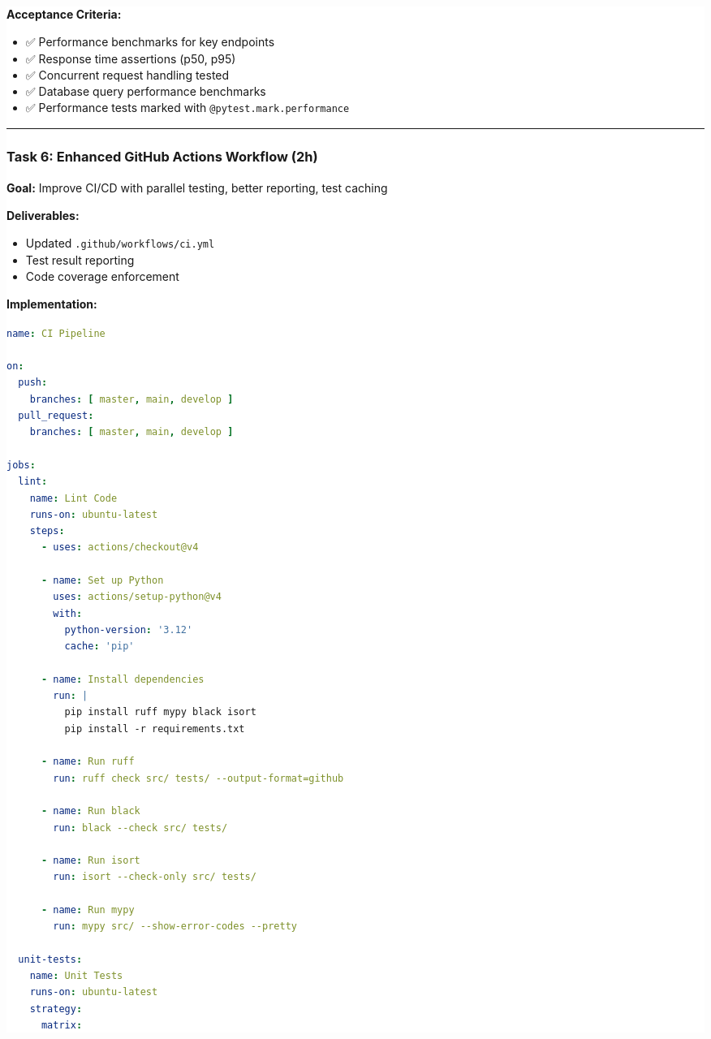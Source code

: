 **Acceptance Criteria:**

- ✅ Performance benchmarks for key endpoints
- ✅ Response time assertions (p50, p95)
- ✅ Concurrent request handling tested
- ✅ Database query performance benchmarks
- ✅ Performance tests marked with `@pytest.mark.performance`

______________________________________________________________________

### Task 6: Enhanced GitHub Actions Workflow (2h)

**Goal:** Improve CI/CD with parallel testing, better reporting, test caching

**Deliverables:**

- Updated `.github/workflows/ci.yml`
- Test result reporting
- Code coverage enforcement

**Implementation:**

```yaml
name: CI Pipeline

on:
  push:
    branches: [ master, main, develop ]
  pull_request:
    branches: [ master, main, develop ]

jobs:
  lint:
    name: Lint Code
    runs-on: ubuntu-latest
    steps:
      - uses: actions/checkout@v4

      - name: Set up Python
        uses: actions/setup-python@v4
        with:
          python-version: '3.12'
          cache: 'pip'

      - name: Install dependencies
        run: |
          pip install ruff mypy black isort
          pip install -r requirements.txt

      - name: Run ruff
        run: ruff check src/ tests/ --output-format=github

      - name: Run black
        run: black --check src/ tests/

      - name: Run isort
        run: isort --check-only src/ tests/

      - name: Run mypy
        run: mypy src/ --show-error-codes --pretty

  unit-tests:
    name: Unit Tests
    runs-on: ubuntu-latest
    strategy:
      matrix:
```